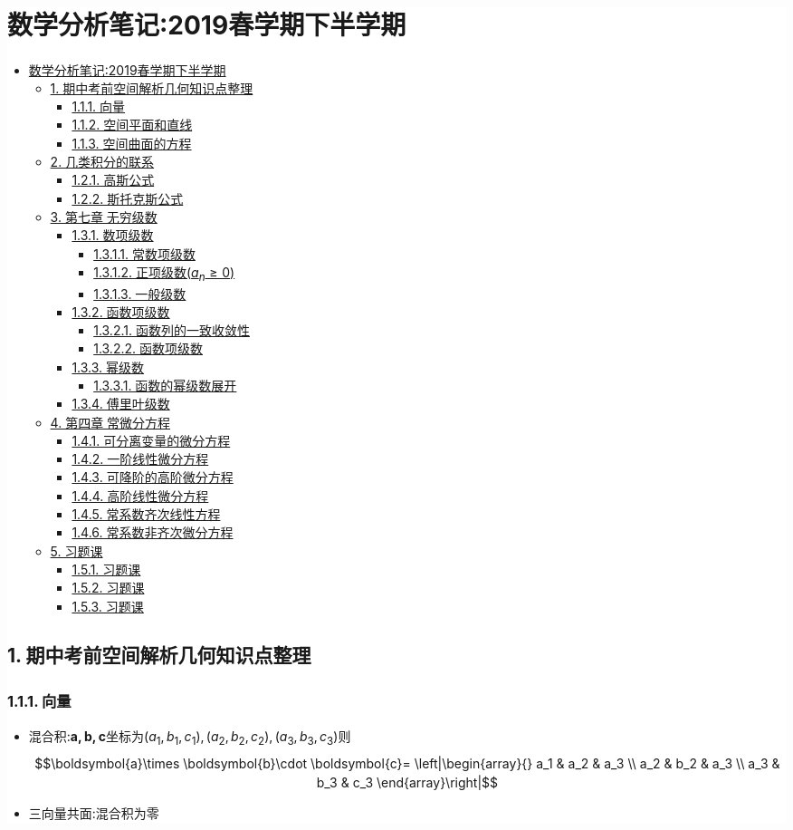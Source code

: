 <script type="text/javascript" src="http://cdn.mathjax.org/mathjax/latest/MathJax.js?config=default"></script>
# 数学分析笔记:2019春学期下半学期



- [数学分析笔记:2019春学期下半学期](#数学分析笔记2019春学期下半学期)
    - [1. 期中考前空间解析几何知识点整理](#1-期中考前空间解析几何知识点整理)
        - [1.1.1. 向量](#111-向量)
        - [1.1.2. 空间平面和直线](#112-空间平面和直线)
        - [1.1.3. 空间曲面的方程](#113-空间曲面的方程)
    - [2. 几类积分的联系](#2-几类积分的联系)
        - [1.2.1. 高斯公式](#121-高斯公式)
        - [1.2.2. 斯托克斯公式](#122-斯托克斯公式)
    - [3. 第七章 无穷级数](#3-第七章-无穷级数)
        - [1.3.1. 数项级数](#131-数项级数)
            - [1.3.1.1. 常数项级数](#1311-常数项级数)
            - [1.3.1.2. 正项级数($a_n\geq0$)](#1312-正项级数a_n\geq0)
            - [1.3.1.3. 一般级数](#1313-一般级数)
        - [1.3.2. 函数项级数](#132-函数项级数)
            - [1.3.2.1. 函数列的一致收敛性](#1321-函数列的一致收敛性)
            - [1.3.2.2. 函数项级数](#1322-函数项级数)
        - [1.3.3. 幂级数](#133-幂级数)
            - [1.3.3.1. 函数的幂级数展开](#1331-函数的幂级数展开)
        - [1.3.4. 傅里叶级数](#134-傅里叶级数)
    - [4. 第四章 常微分方程](#4-第四章-常微分方程)
        - [1.4.1. 可分离变量的微分方程](#141-可分离变量的微分方程)
        - [1.4.2. 一阶线性微分方程](#142-一阶线性微分方程)
        - [1.4.3. 可降阶的高阶微分方程](#143-可降阶的高阶微分方程)
        - [1.4.4. 高阶线性微分方程](#144-高阶线性微分方程)
        - [1.4.5. 常系数齐次线性方程](#145-常系数齐次线性方程)
        - [1.4.6. 常系数非齐次微分方程](#146-常系数非齐次微分方程)
    - [5. 习题课](#5-习题课)
        - [1.5.1. 习题课](#151-习题课)
        - [1.5.2. 习题课](#152-习题课)
        - [1.5.3. 习题课](#153-习题课)



## 1. 期中考前空间解析几何知识点整理
### 1.1.1. 向量
- 混合积:$\boldsymbol{a,b,c}$坐标为$(a_1,b_1,c_1),(a_2,b_2,c_2),(a_3,b_3,c_3)$则
$$\boldsymbol{a}\times \boldsymbol{b}\cdot \boldsymbol{c}=
\left|\begin{array}{}
    a_1 & a_2 & a_3 \\
    a_2 & b_2 & a_3 \\
    a_3 & b_3 & c_3
\end{array}\right|$$

- 三向量共面:混合积为零
